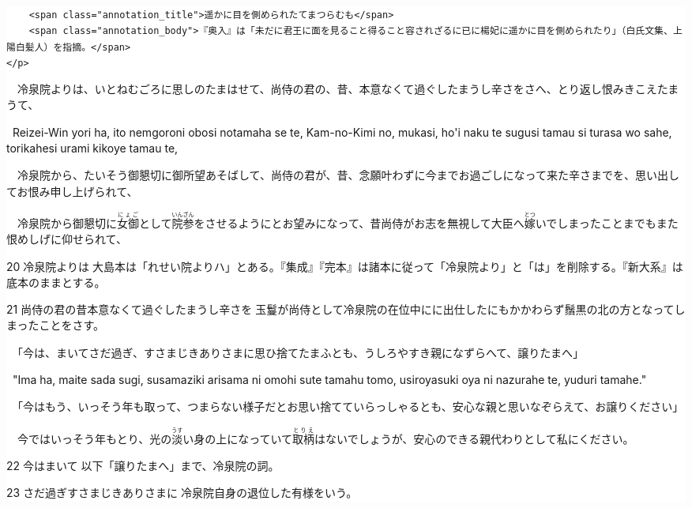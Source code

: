 		<span class="annotation_title">遥かに目を側められたてまつらむも</span>
		<span class="annotation_body">『奥入』は「未だに君王に面を見ること得ること容されざるに已に楊妃に遥かに目を側められたり」（白氏文集、上陽白髪人）を指摘。</span>
	</p>
  </div>
</div>

<div id="44010203">
  <p class="original">　冷泉院よりは、いとねむごろに思しのたまはせて、尚侍の君の、昔、本意なくて過ぐしたまうし辛さをさへ、とり返し恨みきこえたまうて、</p>
  <p class="romanized">&nbsp;&nbsp;Reizei-Win yori ha&#44; ito nemgoroni obosi notamaha se te&#44; Kam-no-Kimi no&#44; mukasi&#44; ho'i naku te sugusi tamau si turasa wo sahe&#44; torikahesi urami kikoye tamau te&#44;</p>
  <p class="shibuya">　冷泉院から、たいそう御懇切に御所望あそばして、尚侍の君が、昔、念願叶わずに今までお過ごしになって来た辛さまでを、思い出してお恨み申し上げられて、</p>
  <p class="yosano">　冷泉院から御懇切に<RUBY><RB>女御</RB><RP>（</RP><RT>にょご</RT><RP>）</RP></RUBY>として<RUBY><RB>院参</RB><RP>（</RP><RT>いんざん</RT><RP>）</RP></RUBY>をさせるようにとお望みになって、昔尚侍がお志を無視して大臣へ<RUBY><RB>嫁</RB><RP>（</RP><RT>とつ</RT><RP>）</RP></RUBY>いでしまったことまでもまた恨めしげに仰せられて、<BR></p>
  <p class="seiden"></p>
  
  <div class="annotations">
	<p class="annotation">
		<span class="annotation_num">20</span>
		<span class="annotation_title">冷泉院よりは</span>
		<span class="annotation_body">大島本は「れせい院よりハ」とある。『集成』『完本』は諸本に従って「冷泉院より」と「は」を削除する。『新大系』は底本のままとする。</span>
	</p> 
	<p class="annotation">
		<span class="annotation_num">21</span>
		<span class="annotation_title">尚侍の君の昔本意なくて過ぐしたまうし辛さを</span>
		<span class="annotation_body">玉鬘が尚侍として冷泉院の在位中にに出仕したにもかかわらず鬚黒の北の方となってしまったことをさす。</span>
	</p>
  </div>
</div>

<div id="44010204">
  <p class="original">　「今は、まいてさだ過ぎ、すさまじきありさまに思ひ捨てたまふとも、うしろやすき親になずらへて、譲りたまへ」</p>
  <p class="romanized">&nbsp;&nbsp;&#34;Ima ha&#44; maite sada sugi&#44; susamaziki arisama ni omohi sute tamahu tomo&#44; usiroyasuki oya ni nazurahe te&#44; yuduri tamahe.&#34;</p>
  <p class="shibuya">　「今はもう、いっそう年も取って、つまらない様子だとお思い捨てていらっしゃるとも、安心な親と思いなぞらえて、お譲りください」</p>
  <p class="yosano">　今ではいっそう年もとり、光の<RUBY><RB>淡</RB><RP>（</RP><RT>うす</RT><RP>）</RP></RUBY>い身の上になっていて<RUBY><RB>取柄</RB><RP>（</RP><RT>とりえ</RT><RP>）</RP></RUBY>はないでしょうが、安心のできる親代わりとして私にください。<BR></p>
  <p class="seiden"></p>
  
  <div class="annotations">
	<p class="annotation">
		<span class="annotation_num">22</span>
		<span class="annotation_title">今はまいて</span>
		<span class="annotation_body">以下「譲りたまへ」まで、冷泉院の詞。</span>
	</p> 
	<p class="annotation">
		<span class="annotation_num">23</span>
		<span class="annotation_title">さだ過ぎすさまじきありさまに</span>
		<span class="annotation_body">冷泉院自身の退位した有様をいう。</span>
	</p>
  </div>
</div>
